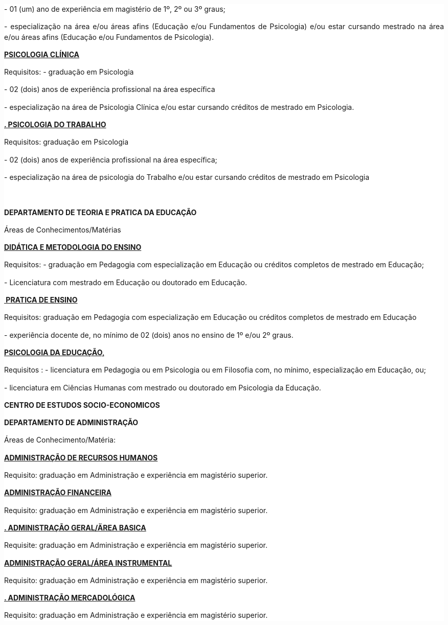 <P ALIGN="JUSTIFY">- 01 (um) ano de experi&ecirc;ncia em magist&eacute;rio de 1º, 2º ou 3º graus;</P>
<P ALIGN="JUSTIFY">- especializa&ccedil;&atilde;o na &aacute;rea e/ou &aacute;reas afins (Educa&ccedil;&atilde;o e/ou Fundamentos de Psicologia) e/ou estar cursando mestrado na &aacute;rea e/ou &aacute;reas afins (Educa&ccedil;&atilde;o e/ou Fundamentos de Psicologia).</P>
<P ALIGN="JUSTIFY"></P>
<B><U><P ALIGN="JUSTIFY">PSICOLOGIA CL&Iacute;NICA</P>
</B></U><P ALIGN="JUSTIFY">Requisitos: - gradua&ccedil;&atilde;o em Psicologia </P>
<P ALIGN="JUSTIFY"> - 02 (dois) anos de experi&ecirc;ncia profissional na &aacute;rea espec&iacute;fica</P>
<P ALIGN="JUSTIFY"> -  especializa&ccedil;&atilde;o na &aacute;rea de Psicologia Cl&iacute;nica e/ou estar cursando cr&eacute;ditos de mestrado em Psicologia.</P>
<P ALIGN="JUSTIFY"> </P>
<B><U><P ALIGN="JUSTIFY">. PSICOLOGIA DO TRABALHO</P>
</B></U><P ALIGN="JUSTIFY">Requisitos: gradua&ccedil;&atilde;o em Psicologia</P>
<P ALIGN="JUSTIFY">- 02 (dois) anos de experi&ecirc;ncia profissional na &aacute;rea espec&iacute;fica;</P>
<P ALIGN="JUSTIFY"> - especializa&ccedil;&atilde;o na &aacute;rea de psicologia do Trabalho e/ou estar cursando cr&eacute;ditos de mestrado em Psicologia </P>
<P ALIGN="JUSTIFY"></P>
<P ALIGN="JUSTIFY">&nbsp;</P>
<B><P ALIGN="JUSTIFY">DEPARTAMENTO DE TEORIA E PRATICA DA EDUCA&Ccedil;&Atilde;O </P>
</B><P ALIGN="JUSTIFY">&Aacute;reas de Conhecimentos/Mat&eacute;rias</P>
<B><U><P ALIGN="JUSTIFY">DID&Aacute;TICA E METODOLOGIA DO ENSINO</P>
</B></U><P ALIGN="JUSTIFY">Requisitos: - gradua&ccedil;&atilde;o em Pedagogia com especializa&ccedil;&atilde;o em Educa&ccedil;&atilde;o ou cr&eacute;ditos completos de mestrado em Educa&ccedil;&atilde;o;</P>
<P ALIGN="JUSTIFY"> - Licenciatura com mestrado em Educa&ccedil;&atilde;o ou doutorado em Educa&ccedil;&atilde;o.</P>
<P ALIGN="JUSTIFY"></P>
<B><U><P ALIGN="JUSTIFY"> PRATICA DE ENSINO</P>
</B></U><P ALIGN="JUSTIFY">Requisitos: gradua&ccedil;&atilde;o em Pedagogia com especializa&ccedil;&atilde;o em Educa&ccedil;&atilde;o ou cr&eacute;ditos completos de mestrado em Educa&ccedil;&atilde;o </P>
<P ALIGN="JUSTIFY"> - experi&ecirc;ncia docente de, no m&iacute;nimo de 02 (dois) anos no ensino de 1º e/ou 2º graus.</P>
<P ALIGN="JUSTIFY"></P>
<B><U><P ALIGN="JUSTIFY">PSICOLOGIA DA EDUCA&Ccedil;&Atilde;O,</P>
</B></U><P ALIGN="JUSTIFY">Requisitos : - licenciatura em Pedagogia ou em Psicologia ou em Filosofia com, no m&iacute;nimo, especializa&ccedil;&atilde;o em Educa&ccedil;&atilde;o, ou; </P>
<P ALIGN="JUSTIFY">- licenciatura em Ci&ecirc;ncias Humanas com mestrado ou doutorado em Psicologia da Educa&ccedil;&atilde;o.</P>
<P ALIGN="JUSTIFY"></P>
<B><P ALIGN="JUSTIFY">CENTRO DE ESTUDOS SOCIO-ECONOMICOS </P>
<P ALIGN="JUSTIFY">DEPARTAMENTO DE ADMINISTRA&Ccedil;&Atilde;O</P>
</B><P ALIGN="JUSTIFY">&Aacute;reas de Conhecimento/Mat&eacute;ria:</P>
<B><U><P ALIGN="JUSTIFY">ADMINISTRA&Ccedil;&Atilde;O DE RECURSOS HUMANOS</P>
</B></U><P ALIGN="JUSTIFY">Requisito: gradua&ccedil;&atilde;o em Administra&ccedil;&atilde;o e experi&ecirc;ncia em magist&eacute;rio superior.</P>
<P ALIGN="JUSTIFY"></P>
<B><U><P ALIGN="JUSTIFY">ADMINISTRA&Ccedil;&Atilde;O FINANCEIRA</P>
</B></U><P ALIGN="JUSTIFY">Requisito: gradua&ccedil;&atilde;o em Administra&ccedil;&atilde;o e experi&ecirc;ncia em magist&eacute;rio superior.</P>
<B><U><P ALIGN="JUSTIFY">. ADMINISTRA&Ccedil;&Atilde;O GERAL/&Auml;REA BASICA</P>
</B></U><P ALIGN="JUSTIFY">Requisite: gradua&ccedil;&atilde;o em Administra&ccedil;&atilde;o e experi&ecirc;ncia em magist&eacute;rio superior.</P>
<P ALIGN="JUSTIFY"></P>
<B><U><P ALIGN="JUSTIFY">ADMINISTRA&Ccedil;&Atilde;O GERAL/&Aacute;REA INSTRUMENTAL</P>
</B></U><P ALIGN="JUSTIFY">Requisito: gradua&ccedil;&atilde;o em Administra&ccedil;&atilde;o e experi&ecirc;ncia em magist&eacute;rio superior.</P>
<P ALIGN="JUSTIFY"></P>
<B><U><P ALIGN="JUSTIFY">. ADMINISTRA&Ccedil;&Atilde;O MERCADOL&Oacute;GICA</P>
</B></U><P ALIGN="JUSTIFY">Requisito: gradua&ccedil;&atilde;o em Administra&ccedil;&atilde;o e experi&ecirc;ncia em magist&eacute;rio superior.</P>